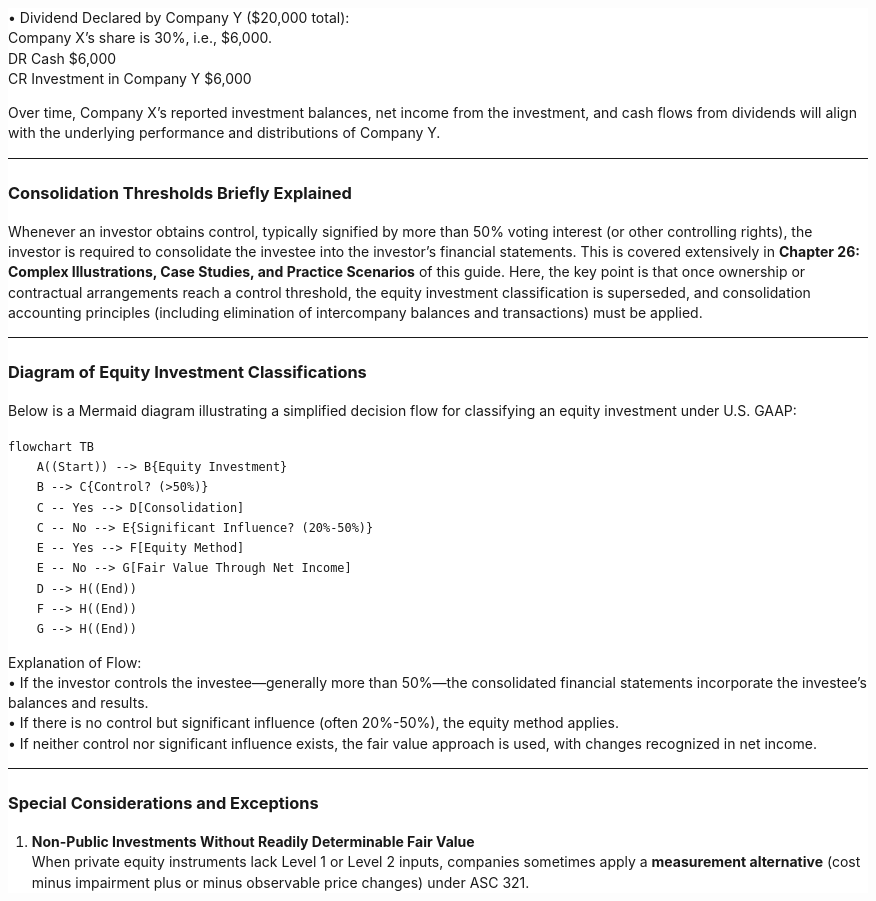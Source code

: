 • Dividend Declared by Company Y ($20,000 total):  
  Company X’s share is 30%, i.e., $6,000.  
  DR Cash                    $6,000  
  CR Investment in Company Y $6,000  

Over time, Company X’s reported investment balances, net income from the investment, and cash flows from dividends will align with the underlying performance and distributions of Company Y.

--------------------------------------------------------------------------------

### Consolidation Thresholds Briefly Explained

Whenever an investor obtains control, typically signified by more than 50% voting interest (or other controlling rights), the investor is required to consolidate the investee into the investor’s financial statements. This is covered extensively in **Chapter 26: Complex Illustrations, Case Studies, and Practice Scenarios** of this guide. Here, the key point is that once ownership or contractual arrangements reach a control threshold, the equity investment classification is superseded, and consolidation accounting principles (including elimination of intercompany balances and transactions) must be applied.

--------------------------------------------------------------------------------

### Diagram of Equity Investment Classifications

Below is a Mermaid diagram illustrating a simplified decision flow for classifying an equity investment under U.S. GAAP:

```mermaid
flowchart TB
    A((Start)) --> B{Equity Investment}
    B --> C{Control? (>50%)}
    C -- Yes --> D[Consolidation]
    C -- No --> E{Significant Influence? (20%-50%)}
    E -- Yes --> F[Equity Method]
    E -- No --> G[Fair Value Through Net Income]
    D --> H((End))
    F --> H((End))
    G --> H((End))
```

Explanation of Flow:  
• If the investor controls the investee—generally more than 50%—the consolidated financial statements incorporate the investee’s balances and results.  
• If there is no control but significant influence (often 20%-50%), the equity method applies.  
• If neither control nor significant influence exists, the fair value approach is used, with changes recognized in net income.

--------------------------------------------------------------------------------

### Special Considerations and Exceptions

1. **Non-Public Investments Without Readily Determinable Fair Value**  
   When private equity instruments lack Level 1 or Level 2 inputs, companies sometimes apply a **measurement alternative** (cost minus impairment plus or minus observable price changes) under ASC 321.
